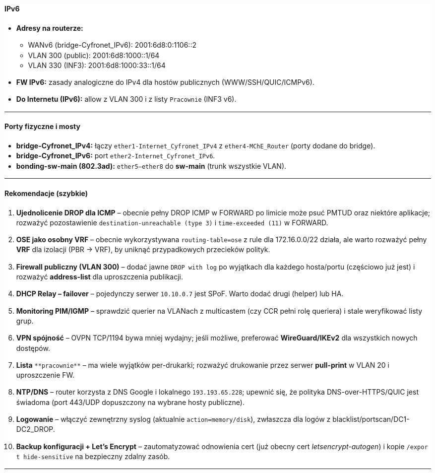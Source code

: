 #### IPv6

- **Adresy na routerze:**
    - WANv6 (bridge-Cyfronet_IPv6): 2001:6d8:0:1106::2
    - VLAN 300 (public): 2001:6d8:1000::1/64    
    - VLAN 330 (INF3): 2001:6d8:1000:33::1/64
    
- **FW IPv6:** zasady analogiczne do IPv4 dla hostów publicznych (WWW/SSH/QUIC/ICMPv6).
- **Do Internetu (IPv6):** allow z VLAN 300 i z listy `Pracownie` (INF3 v6).
    

---

####  Porty fizyczne i mosty

- **bridge-Cyfronet_IPv4:** łączy `ether1-Internet_Cyfronet_IPv4` z `ether4-MChE_Router` (porty dodane do bridge).    
- **bridge-Cyfronet_IPv6:** port `ether2-Internet_Cyfronet_IPv6`.
- **bonding-sw-main (802.3ad):** `ether5–ether8` do **sw-main** (trunk wszystkie VLAN).
    

---

#### Rekomendacje (szybkie)

1. **Ujednolicenie DROP dla ICMP** – obecnie pełny DROP ICMP w FORWARD po limicie może psuć PMTUD oraz niektóre aplikacje; rozważyć pozostawienie `destination-unreachable (type 3)` i `time-exceeded (11)` w FORWARD.
    
2. **OSE jako osobny VRF** – obecnie wykorzystywana `routing-table=ose` z rule dla 172.16.0.0/22 działa, ale warto rozważyć pełny **VRF** dla izolacji (PBR → VRF), by uniknąć przypadkowych przecieków polityk.
    
3. **Firewall publiczny (VLAN 300)** – dodać jawne `DROP with log` po wyjątkach dla każdego hosta/portu (częściowo już jest) i rozważyć **address-list** dla uproszczenia publikacji.
    
4. **DHCP Relay – failover** – pojedynczy serwer `10.10.0.7` jest SPoF. Warto dodać drugi (helper) lub HA.
    
5. **Monitoring PIM/IGMP** – sprawdzić querier na VLANach z multicastem (czy CCR pełni rolę queriera) i stale weryfikować listy grup.
    
6. **VPN spójność** – OVPN TCP/1194 bywa mniej wydajny; jeśli możliwe, preferować **WireGuard/IKEv2** dla wszystkich nowych dostępów.
    
7. **Lista** `**pracownie**` – ma wiele wyjątków per-drukarki; rozważyć drukowanie przez serwer **pull-print** w VLAN 20 i uproszczenie FW.
    
8. **NTP/DNS** – router korzysta z DNS Google i lokalnego `193.193.65.228`; upewnić się, że polityka DNS-over-HTTPS/QUIC jest świadoma (port 443/UDP dopuszczony na wybrane hosty publiczne).
    
9. **Logowanie** – włączyć zewnętrzny syslog (aktualnie `action=memory/disk`), zwłaszcza dla logów z blacklist/portscan/DC1-DC2_DROP.
    
10. **Backup konfiguracji + Let’s Encrypt** – zautomatyzować odnowienia cert (już obecny cert _letsencrypt-autogen_) i kopie `/export hide-sensitive` na bezpieczny zdalny zasób.
    

---
